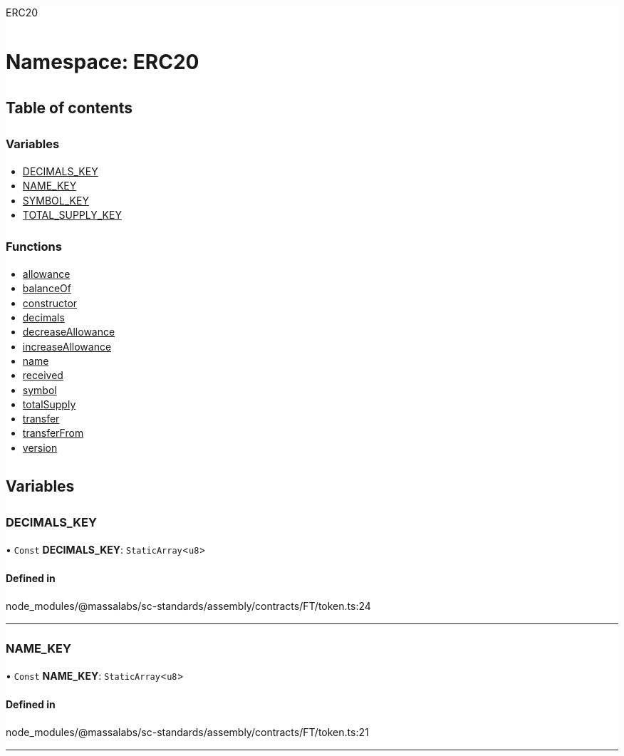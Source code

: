 ERC20

# Namespace: ERC20

## Table of contents

### Variables

-   [DECIMALS_KEY](ERC20.md#decimals_key)
-   [NAME_KEY](ERC20.md#name_key)
-   [SYMBOL_KEY](ERC20.md#symbol_key)
-   [TOTAL_SUPPLY_KEY](ERC20.md#total_supply_key)

### Functions

-   [allowance](ERC20.md#allowance)
-   [balanceOf](ERC20.md#balanceof)
-   [constructor](ERC20.md#constructor)
-   [decimals](ERC20.md#decimals)
-   [decreaseAllowance](ERC20.md#decreaseallowance)
-   [increaseAllowance](ERC20.md#increaseallowance)
-   [name](ERC20.md#name)
-   [received](ERC20.md#received)
-   [symbol](ERC20.md#symbol)
-   [totalSupply](ERC20.md#totalsupply)
-   [transfer](ERC20.md#transfer)
-   [transferFrom](ERC20.md#transferfrom)
-   [version](ERC20.md#version)

## Variables

### DECIMALS_KEY

• `Const` **DECIMALS_KEY**: `StaticArray`<`u8`\>

#### Defined in

node_modules/@massalabs/sc-standards/assembly/contracts/FT/token.ts:24

---

### NAME_KEY

• `Const` **NAME_KEY**: `StaticArray`<`u8`\>

#### Defined in

node_modules/@massalabs/sc-standards/assembly/contracts/FT/token.ts:21

---
